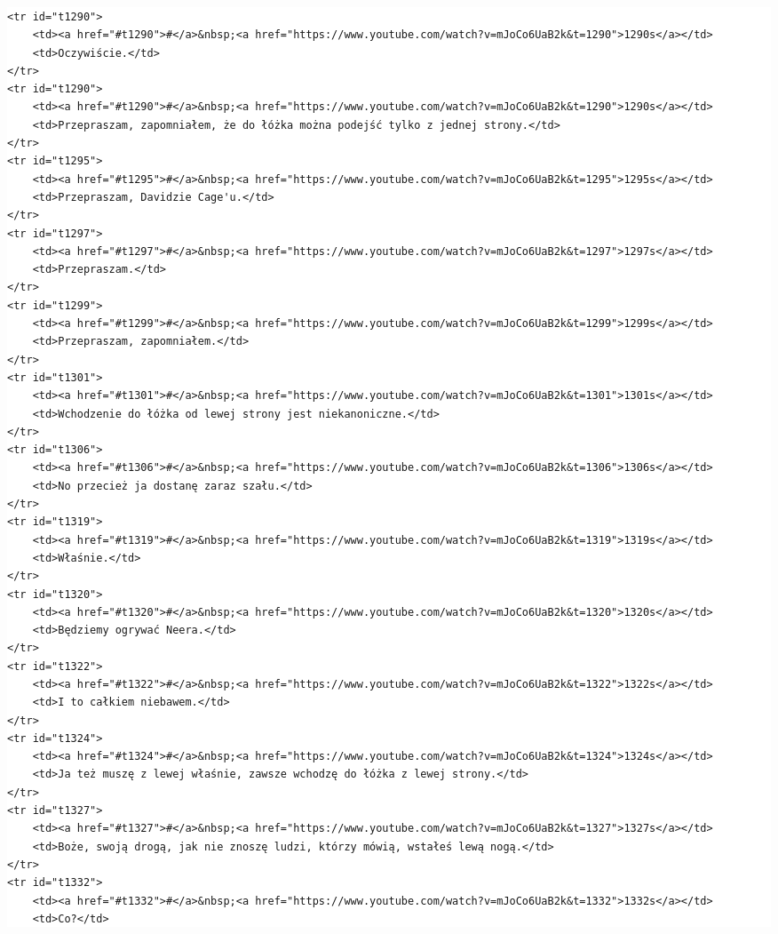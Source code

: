     <tr id="t1290">
        <td><a href="#t1290">#</a>&nbsp;<a href="https://www.youtube.com/watch?v=mJoCo6UaB2k&t=1290">1290s</a></td>
        <td>Oczywiście.</td>
    </tr>
    <tr id="t1290">
        <td><a href="#t1290">#</a>&nbsp;<a href="https://www.youtube.com/watch?v=mJoCo6UaB2k&t=1290">1290s</a></td>
        <td>Przepraszam, zapomniałem, że do łóżka można podejść tylko z jednej strony.</td>
    </tr>
    <tr id="t1295">
        <td><a href="#t1295">#</a>&nbsp;<a href="https://www.youtube.com/watch?v=mJoCo6UaB2k&t=1295">1295s</a></td>
        <td>Przepraszam, Davidzie Cage'u.</td>
    </tr>
    <tr id="t1297">
        <td><a href="#t1297">#</a>&nbsp;<a href="https://www.youtube.com/watch?v=mJoCo6UaB2k&t=1297">1297s</a></td>
        <td>Przepraszam.</td>
    </tr>
    <tr id="t1299">
        <td><a href="#t1299">#</a>&nbsp;<a href="https://www.youtube.com/watch?v=mJoCo6UaB2k&t=1299">1299s</a></td>
        <td>Przepraszam, zapomniałem.</td>
    </tr>
    <tr id="t1301">
        <td><a href="#t1301">#</a>&nbsp;<a href="https://www.youtube.com/watch?v=mJoCo6UaB2k&t=1301">1301s</a></td>
        <td>Wchodzenie do łóżka od lewej strony jest niekanoniczne.</td>
    </tr>
    <tr id="t1306">
        <td><a href="#t1306">#</a>&nbsp;<a href="https://www.youtube.com/watch?v=mJoCo6UaB2k&t=1306">1306s</a></td>
        <td>No przecież ja dostanę zaraz szału.</td>
    </tr>
    <tr id="t1319">
        <td><a href="#t1319">#</a>&nbsp;<a href="https://www.youtube.com/watch?v=mJoCo6UaB2k&t=1319">1319s</a></td>
        <td>Właśnie.</td>
    </tr>
    <tr id="t1320">
        <td><a href="#t1320">#</a>&nbsp;<a href="https://www.youtube.com/watch?v=mJoCo6UaB2k&t=1320">1320s</a></td>
        <td>Będziemy ogrywać Neera.</td>
    </tr>
    <tr id="t1322">
        <td><a href="#t1322">#</a>&nbsp;<a href="https://www.youtube.com/watch?v=mJoCo6UaB2k&t=1322">1322s</a></td>
        <td>I to całkiem niebawem.</td>
    </tr>
    <tr id="t1324">
        <td><a href="#t1324">#</a>&nbsp;<a href="https://www.youtube.com/watch?v=mJoCo6UaB2k&t=1324">1324s</a></td>
        <td>Ja też muszę z lewej właśnie, zawsze wchodzę do łóżka z lewej strony.</td>
    </tr>
    <tr id="t1327">
        <td><a href="#t1327">#</a>&nbsp;<a href="https://www.youtube.com/watch?v=mJoCo6UaB2k&t=1327">1327s</a></td>
        <td>Boże, swoją drogą, jak nie znoszę ludzi, którzy mówią, wstałeś lewą nogą.</td>
    </tr>
    <tr id="t1332">
        <td><a href="#t1332">#</a>&nbsp;<a href="https://www.youtube.com/watch?v=mJoCo6UaB2k&t=1332">1332s</a></td>
        <td>Co?</td>